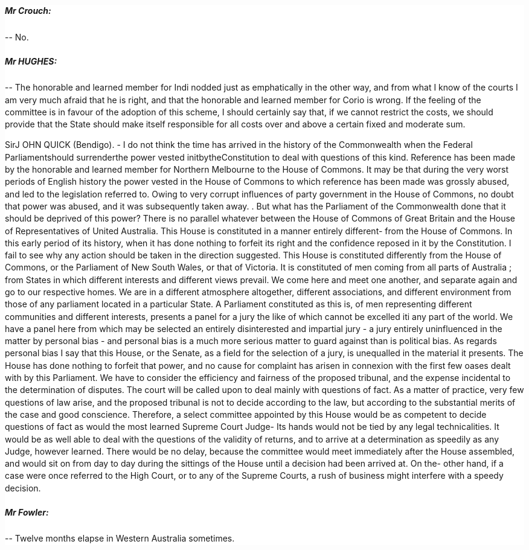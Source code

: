 ##### Mr Crouch:

-- No. 

##### Mr HUGHES:

-- The honorable and learned member for Indi nodded just as emphatically in the other way, and from what I know of the courts I am very much afraid that he is right, and that the honorable and learned member for Corio is wrong. If the feeling of the committee is in favour of the adoption of this scheme, I should certainly say that, if we cannot restrict the costs, we should provide that the State should make itself responsible for all costs over and above a certain fixed and moderate sum. 

SirJ OHN QUICK (Bendigo). - I do not think the time has arrived in the history of the Commonwealth when the Federal Parliamentshould surrenderthe power vested initbytheConstitution to deal with questions of this kind. Reference has been made by the honorable and learned member for Northern Melbourne to the House of Commons. It may be that during the very worst periods of English history the power vested in the House of Commons to which reference has been made was grossly abused, and led to the legislation referred to. Owing to very corrupt influences of party government in the House of Commons, no doubt that power was abused, and it was subsequently taken away. . But what has the Parliament of the Commonwealth done that it should be deprived of this power? There is no parallel whatever between the House of Commons of Great Britain and the House of Representatives of United Australia. This House is constituted in a manner entirely different- from the House of Commons. In this early period of its history, when it has done nothing to forfeit its right and the confidence reposed in it by the Constitution. I fail to see why any action should be taken in the direction suggested. This House is constituted differently from the House of Commons, or the Parliament of New South Wales, or that of Victoria. It is constituted of men coming from all parts of Australia ; from States in which different interests and different views prevail. We come here and meet one another, and separate again and go to our respective homes. We are in a different atmosphere altogether, different associations, and different environment from those of any parliament located in a particular State. A Parliament constituted as this is, of men representing different communities and different interests, presents a panel for a jury the like of which cannot be excelled iti any part of the world. We have a panel here from which may be selected an entirely disinterested and impartial jury - a jury entirely uninfluenced in the matter by personal bias - and personal bias is a much more serious matter to guard against than is political bias. As regards personal bias I say that this House, or the Senate, as a field for the selection of a jury, is unequalled in the material it presents. The House has done nothing to forfeit that power, and no cause for complaint has arisen in connexion with the first few oases dealt with by this Parliament. We have to consider the efficiency and fairness of the proposed tribunal, and the expense incidental to the determination of disputes. The court will be called upon to deal mainly with questions of fact. As a matter of practice, very few questions of law arise, and the proposed tribunal is not to decide according to the law, but according to the substantial merits of the case and good conscience. Therefore, a select committee appointed by this House would be as competent to decide questions of fact as would the most learned Supreme Court Judge- Its hands would not be tied by any legal technicalities. It would be as well able to deal with the questions of the validity of returns, and to arrive at a determination as speedily as any Judge, however learned. There would be no delay, because the committee would meet immediately after the House assembled, and would sit on from day to day during the sittings of the House until a decision had been arrived at. On the- other hand, if a case were once referred to the High Court, or to any of the Supreme Courts, a rush of business might interfere with a speedy decision. 

##### Mr Fowler:

-- Twelve months elapse in Western Australia sometimes. 
